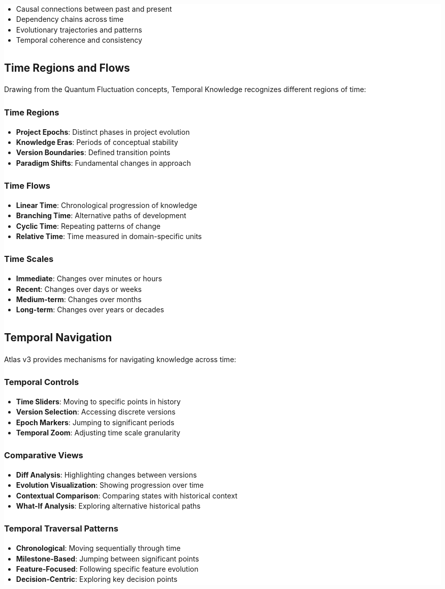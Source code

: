- Causal connections between past and present
- Dependency chains across time
- Evolutionary trajectories and patterns
- Temporal coherence and consistency

## Time Regions and Flows

Drawing from the Quantum Fluctuation concepts, Temporal Knowledge recognizes different regions of time:

### Time Regions

- **Project Epochs**: Distinct phases in project evolution
- **Knowledge Eras**: Periods of conceptual stability
- **Version Boundaries**: Defined transition points
- **Paradigm Shifts**: Fundamental changes in approach

### Time Flows

- **Linear Time**: Chronological progression of knowledge
- **Branching Time**: Alternative paths of development
- **Cyclic Time**: Repeating patterns of change
- **Relative Time**: Time measured in domain-specific units

### Time Scales

- **Immediate**: Changes over minutes or hours
- **Recent**: Changes over days or weeks
- **Medium-term**: Changes over months
- **Long-term**: Changes over years or decades

## Temporal Navigation

Atlas v3 provides mechanisms for navigating knowledge across time:

### Temporal Controls

- **Time Sliders**: Moving to specific points in history
- **Version Selection**: Accessing discrete versions
- **Epoch Markers**: Jumping to significant periods
- **Temporal Zoom**: Adjusting time scale granularity

### Comparative Views

- **Diff Analysis**: Highlighting changes between versions
- **Evolution Visualization**: Showing progression over time
- **Contextual Comparison**: Comparing states with historical context
- **What-If Analysis**: Exploring alternative historical paths

### Temporal Traversal Patterns

- **Chronological**: Moving sequentially through time
- **Milestone-Based**: Jumping between significant points
- **Feature-Focused**: Following specific feature evolution
- **Decision-Centric**: Exploring key decision points
